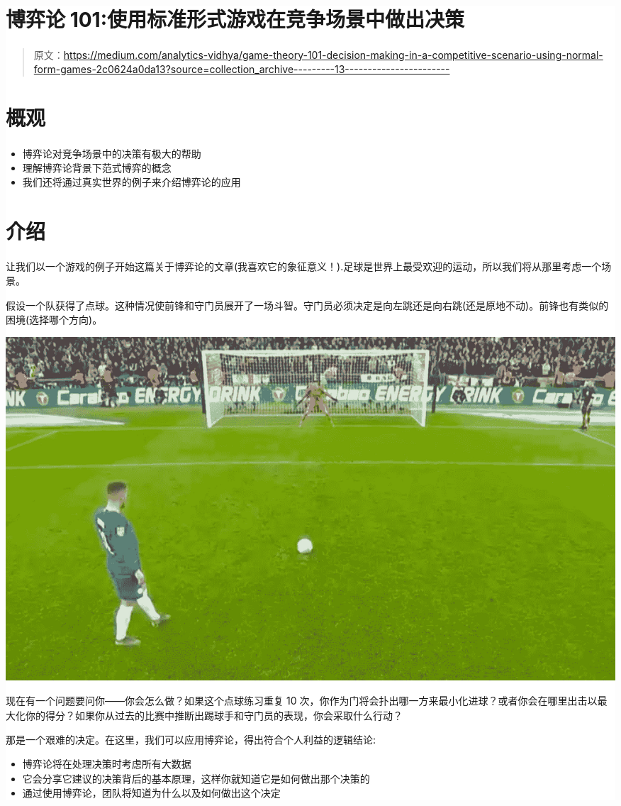 # 博弈论 101:使用标准形式游戏在竞争场景中做出决策

> 原文：<https://medium.com/analytics-vidhya/game-theory-101-decision-making-in-a-competitive-scenario-using-normal-form-games-2c0624a0da13?source=collection_archive---------13----------------------->

# 概观

*   博弈论对竞争场景中的决策有极大的帮助
*   理解博弈论背景下范式博弈的概念
*   我们还将通过真实世界的例子来介绍博弈论的应用

# 介绍

让我们以一个游戏的例子开始这篇关于博弈论的文章(我喜欢它的象征意义！).足球是世界上最受欢迎的运动，所以我们将从那里考虑一个场景。

假设一个队获得了点球。这种情况使前锋和守门员展开了一场斗智。守门员必须决定是向左跳还是向右跳(还是原地不动)。前锋也有类似的困境(选择哪个方向)。

![](img/9dcd2b7776d7b8aacc10b22d0306e87c.png)

现在有一个问题要问你——你会怎么做？如果这个点球练习重复 10 次，你作为门将会扑出哪一方来最小化进球？或者你会在哪里出击以最大化你的得分？如果你从过去的比赛中推断出踢球手和守门员的表现，你会采取什么行动？

那是一个艰难的决定。在这里，我们可以应用博弈论，得出符合个人利益的逻辑结论:

*   博弈论将在处理决策时考虑所有大数据
*   它会分享它建议的决策背后的基本原理，这样你就知道它是如何做出那个决策的
*   通过使用博弈论，团队将知道为什么以及如何做出这个决定
